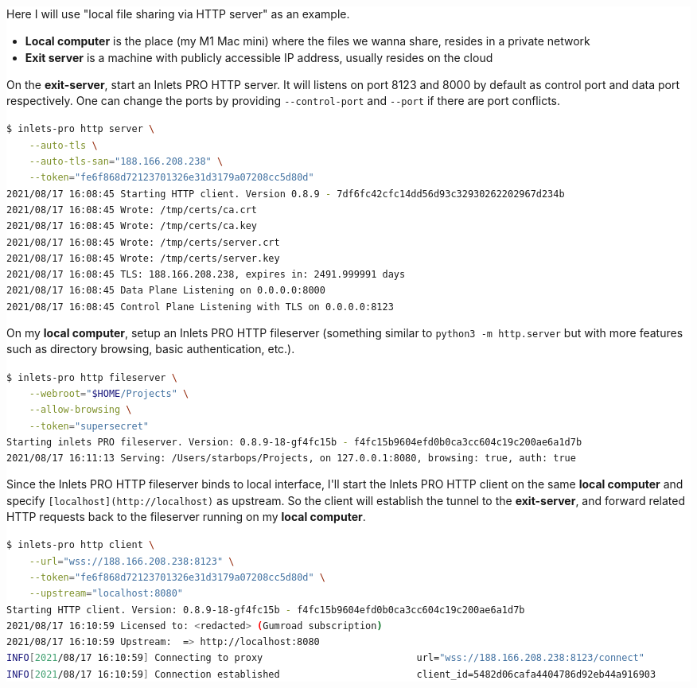 Here I will use "local file sharing via HTTP server" as an example.

-  **Local computer** is the place (my M1 Mac mini) where the files we wanna
   share, resides in a private network
-  **Exit server** is a machine with publicly accessible IP address, usually
   resides on the cloud

On the **exit-server**, start an Inlets PRO HTTP server. It will listens on port
8123 and 8000 by default as control port and data port respectively. One can
change the ports by providing `--control-port` and `--port` if there are port
conflicts.

```bash
$ inlets-pro http server \
    --auto-tls \
    --auto-tls-san="188.166.208.238" \
    --token="fe6f868d72123701326e31d3179a07208cc5d80d"
2021/08/17 16:08:45 Starting HTTP client. Version 0.8.9 - 7df6fc42cfc14dd56d93c32930262202967d234b
2021/08/17 16:08:45 Wrote: /tmp/certs/ca.crt
2021/08/17 16:08:45 Wrote: /tmp/certs/ca.key
2021/08/17 16:08:45 Wrote: /tmp/certs/server.crt
2021/08/17 16:08:45 Wrote: /tmp/certs/server.key
2021/08/17 16:08:45 TLS: 188.166.208.238, expires in: 2491.999991 days
2021/08/17 16:08:45 Data Plane Listening on 0.0.0.0:8000
2021/08/17 16:08:45 Control Plane Listening with TLS on 0.0.0.0:8123
```

On my **local computer**, setup an Inlets PRO HTTP fileserver (something similar
to `python3 -m http.server` but with more features such as directory browsing,
basic authentication, etc.).

```bash
$ inlets-pro http fileserver \
    --webroot="$HOME/Projects" \
    --allow-browsing \
    --token="supersecret"
Starting inlets PRO fileserver. Version: 0.8.9-18-gf4fc15b - f4fc15b9604efd0b0ca3cc604c19c200ae6a1d7b
2021/08/17 16:11:13 Serving: /Users/starbops/Projects, on 127.0.0.1:8080, browsing: true, auth: true
```

Since the Inlets PRO HTTP fileserver binds to local interface, I'll start the
Inlets PRO HTTP client on the same **local computer** and specify
`[localhost](http://localhost)` as upstream. So the client will establish the
tunnel to the **exit-server**, and forward related HTTP requests back to the
fileserver running on my **local computer**.

```bash
$ inlets-pro http client \
    --url="wss://188.166.208.238:8123" \
    --token="fe6f868d72123701326e31d3179a07208cc5d80d" \
    --upstream="localhost:8080"
Starting HTTP client. Version: 0.8.9-18-gf4fc15b - f4fc15b9604efd0b0ca3cc604c19c200ae6a1d7b
2021/08/17 16:10:59 Licensed to: <redacted> (Gumroad subscription)
2021/08/17 16:10:59 Upstream:  => http://localhost:8080
INFO[2021/08/17 16:10:59] Connecting to proxy                           url="wss://188.166.208.238:8123/connect"
INFO[2021/08/17 16:10:59] Connection established                        client_id=5482d06cafa4404786d92eb44a916903
```
